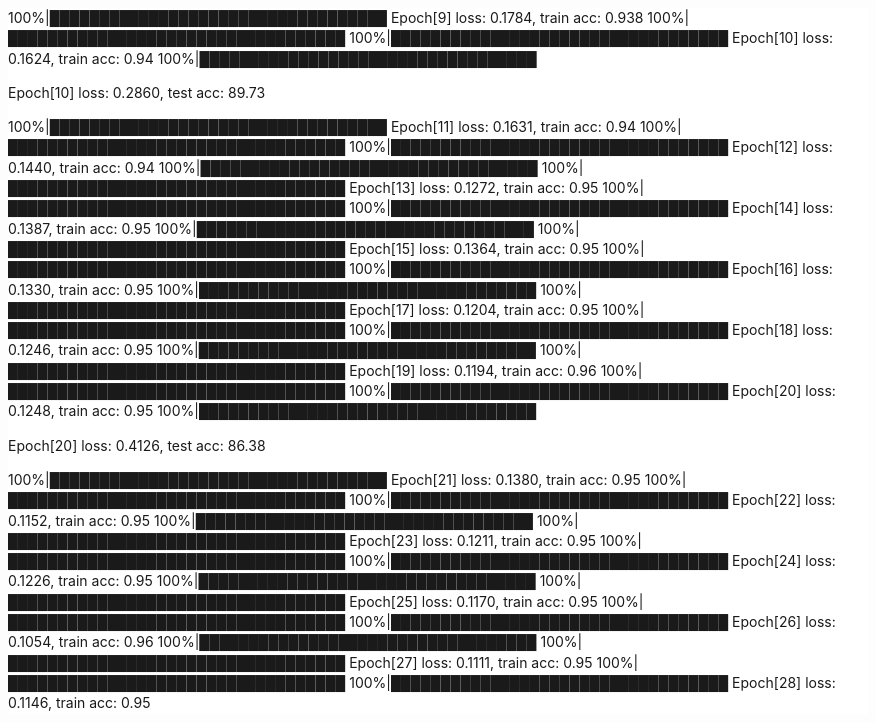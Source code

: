 100%|██████████████████████████████████
Epoch[9] loss: 0.1784, train acc: 0.938
100%|██████████████████████████████████
100%|██████████████████████████████████
Epoch[10] loss: 0.1624, train acc: 0.94
100%|██████████████████████████████████

Epoch[10] loss: 0.2860, test acc: 89.73

100%|██████████████████████████████████
Epoch[11] loss: 0.1631, train acc: 0.94
100%|██████████████████████████████████
100%|██████████████████████████████████
Epoch[12] loss: 0.1440, train acc: 0.94
100%|██████████████████████████████████
100%|██████████████████████████████████
Epoch[13] loss: 0.1272, train acc: 0.95
100%|██████████████████████████████████
100%|██████████████████████████████████
Epoch[14] loss: 0.1387, train acc: 0.95
100%|██████████████████████████████████
100%|██████████████████████████████████
Epoch[15] loss: 0.1364, train acc: 0.95
100%|██████████████████████████████████
100%|██████████████████████████████████
Epoch[16] loss: 0.1330, train acc: 0.95
100%|██████████████████████████████████
100%|██████████████████████████████████
Epoch[17] loss: 0.1204, train acc: 0.95
100%|██████████████████████████████████
100%|██████████████████████████████████
Epoch[18] loss: 0.1246, train acc: 0.95
100%|██████████████████████████████████
100%|██████████████████████████████████
Epoch[19] loss: 0.1194, train acc: 0.96
100%|██████████████████████████████████
100%|██████████████████████████████████
Epoch[20] loss: 0.1248, train acc: 0.95
100%|██████████████████████████████████

Epoch[20] loss: 0.4126, test acc: 86.38

100%|██████████████████████████████████
Epoch[21] loss: 0.1380, train acc: 0.95
100%|██████████████████████████████████
100%|██████████████████████████████████
Epoch[22] loss: 0.1152, train acc: 0.95
100%|██████████████████████████████████
100%|██████████████████████████████████
Epoch[23] loss: 0.1211, train acc: 0.95
100%|██████████████████████████████████
100%|██████████████████████████████████
Epoch[24] loss: 0.1226, train acc: 0.95
100%|██████████████████████████████████
100%|██████████████████████████████████
Epoch[25] loss: 0.1170, train acc: 0.95
100%|██████████████████████████████████
100%|██████████████████████████████████
Epoch[26] loss: 0.1054, train acc: 0.96
100%|██████████████████████████████████
100%|██████████████████████████████████
Epoch[27] loss: 0.1111, train acc: 0.95
100%|██████████████████████████████████
100%|██████████████████████████████████
Epoch[28] loss: 0.1146, train acc: 0.95